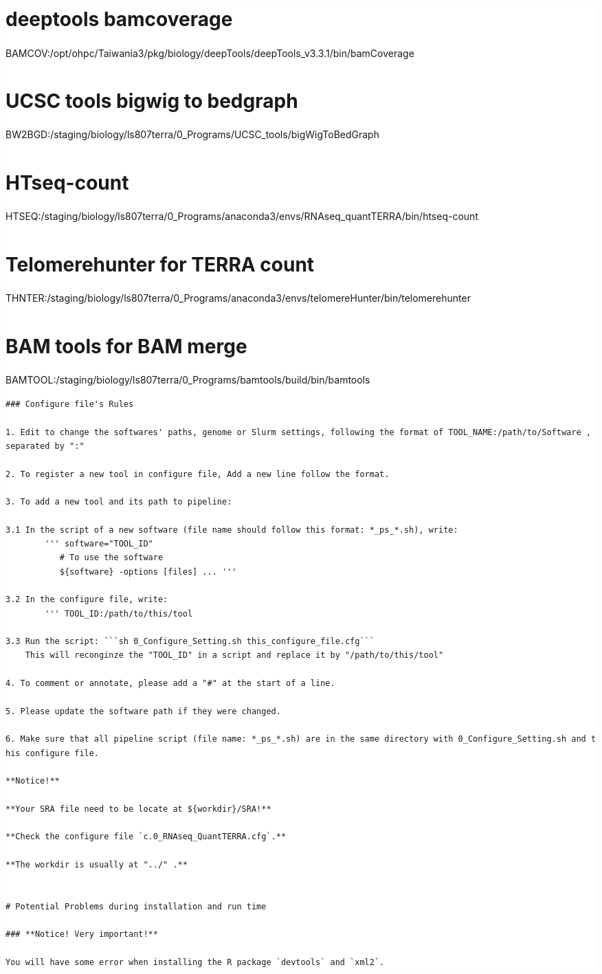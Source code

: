    # deeptools bamcoverage
   BAMCOV:/opt/ohpc/Taiwania3/pkg/biology/deepTools/deepTools_v3.3.1/bin/bamCoverage
   
   # UCSC tools bigwig to bedgraph
   BW2BGD:/staging/biology/ls807terra/0_Programs/UCSC_tools/bigWigToBedGraph
   
   # HTseq-count
   HTSEQ:/staging/biology/ls807terra/0_Programs/anaconda3/envs/RNAseq_quantTERRA/bin/htseq-count
   
   # Telomerehunter for TERRA count
   THNTER:/staging/biology/ls807terra/0_Programs/anaconda3/envs/telomereHunter/bin/telomerehunter
   
   # BAM tools for BAM merge
   BAMTOOL:/staging/biology/ls807terra/0_Programs/bamtools/build/bin/bamtools
   ```
### Configure file's Rules
   
1. Edit to change the softwares' paths, genome or Slurm settings, following the format of TOOL_NAME:/path/to/Software , separated by ":"
  
2. To register a new tool in configure file, Add a new line follow the format.

3. To add a new tool and its path to pipeline:

   3.1 In the script of a new software (file name should follow this format: *_ps_*.sh), write:
    	   ''' software="TOOL_ID"
    	      # To use the software
    	      ${software} -options [files] ... '''

   3.2 In the configure file, write:
    	   ''' TOOL_ID:/path/to/this/tool

   3.3 Run the script: ```sh 0_Configure_Setting.sh this_configure_file.cfg```
   	   This will reconginze the "TOOL_ID" in a script and replace it by "/path/to/this/tool"

4. To comment or annotate, please add a "#" at the start of a line.
   
5. Please update the software path if they were changed.
   
6. Make sure that all pipeline script (file name: *_ps_*.sh) are in the same directory with 0_Configure_Setting.sh and this configure file.

**Notice!**

**Your SRA file need to be locate at ${workdir}/SRA!**

**Check the configure file `c.0_RNAseq_QuantTERRA.cfg`.**

**The workdir is usually at "../" .**


# Potential Problems during installation and run time

### **Notice! Very important!**

You will have some error when installing the R package `devtools` and `xml2`.

   ```